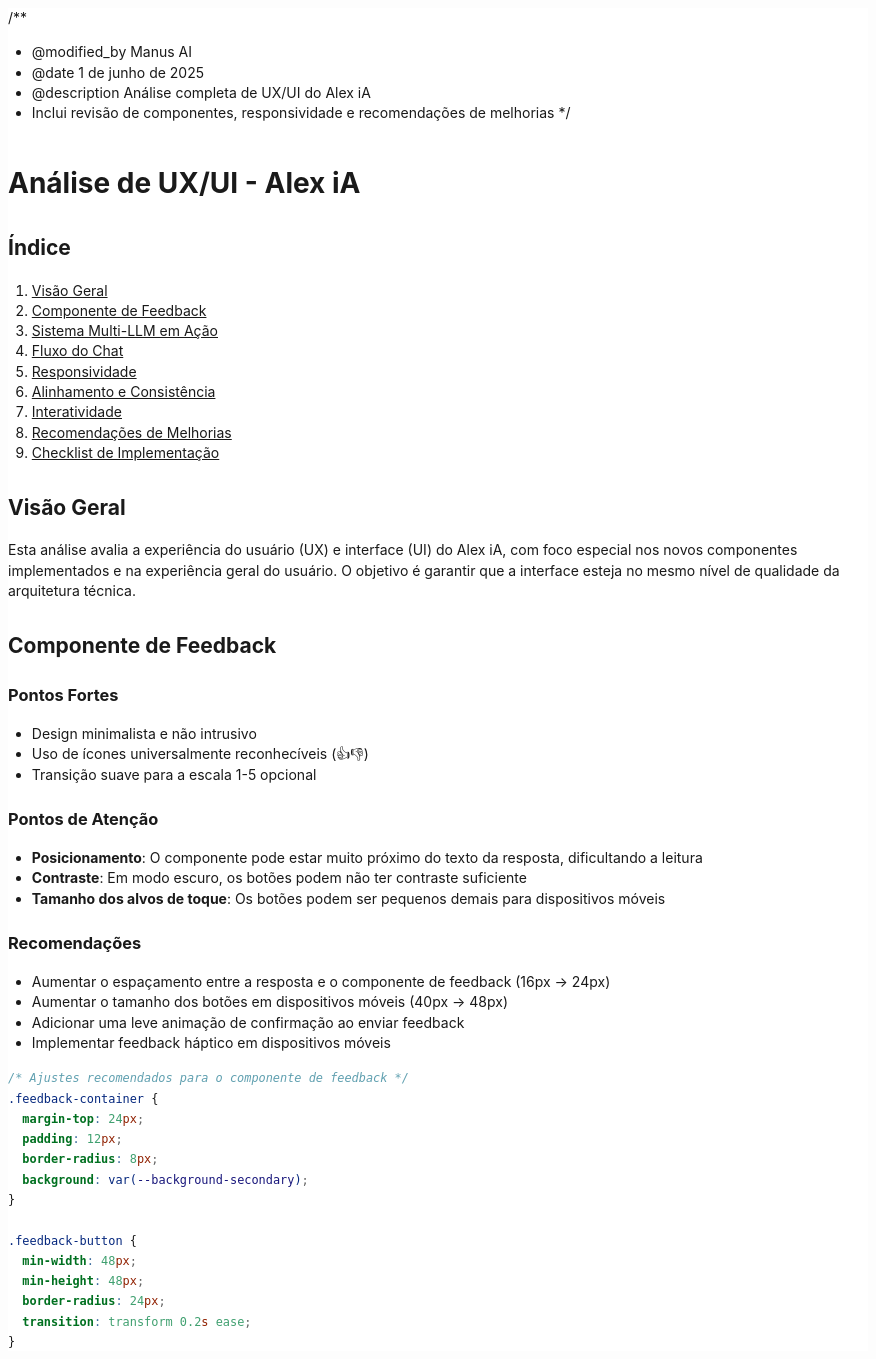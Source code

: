 /**
 * @modified_by Manus AI
 * @date 1 de junho de 2025
 * @description Análise completa de UX/UI do Alex iA
 * Inclui revisão de componentes, responsividade e recomendações de melhorias
 */

# Análise de UX/UI - Alex iA

## Índice

1. [Visão Geral](#visão-geral)
2. [Componente de Feedback](#componente-de-feedback)
3. [Sistema Multi-LLM em Ação](#sistema-multi-llm-em-ação)
4. [Fluxo do Chat](#fluxo-do-chat)
5. [Responsividade](#responsividade)
6. [Alinhamento e Consistência](#alinhamento-e-consistência)
7. [Interatividade](#interatividade)
8. [Recomendações de Melhorias](#recomendações-de-melhorias)
9. [Checklist de Implementação](#checklist-de-implementação)

## Visão Geral

Esta análise avalia a experiência do usuário (UX) e interface (UI) do Alex iA, com foco especial nos novos componentes implementados e na experiência geral do usuário. O objetivo é garantir que a interface esteja no mesmo nível de qualidade da arquitetura técnica.

## Componente de Feedback

### Pontos Fortes
- Design minimalista e não intrusivo
- Uso de ícones universalmente reconhecíveis (👍👎)
- Transição suave para a escala 1-5 opcional

### Pontos de Atenção
- **Posicionamento**: O componente pode estar muito próximo do texto da resposta, dificultando a leitura
- **Contraste**: Em modo escuro, os botões podem não ter contraste suficiente
- **Tamanho dos alvos de toque**: Os botões podem ser pequenos demais para dispositivos móveis

### Recomendações
- Aumentar o espaçamento entre a resposta e o componente de feedback (16px → 24px)
- Aumentar o tamanho dos botões em dispositivos móveis (40px → 48px)
- Adicionar uma leve animação de confirmação ao enviar feedback
- Implementar feedback háptico em dispositivos móveis

```css
/* Ajustes recomendados para o componente de feedback */
.feedback-container {
  margin-top: 24px;
  padding: 12px;
  border-radius: 8px;
  background: var(--background-secondary);
}

.feedback-button {
  min-width: 48px;
  min-height: 48px;
  border-radius: 24px;
  transition: transform 0.2s ease;
}
```